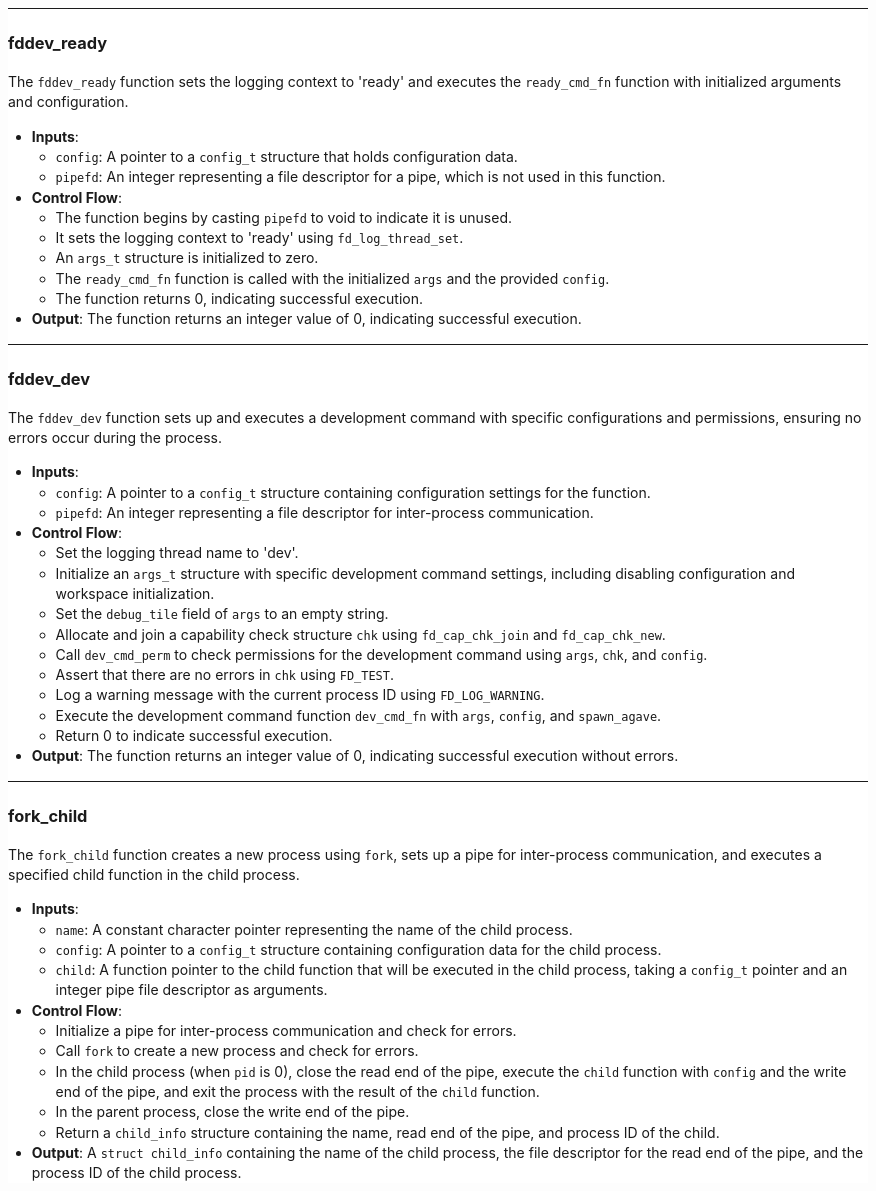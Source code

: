 
---
### fddev\_ready
The `fddev_ready` function sets the logging context to 'ready' and executes the `ready_cmd_fn` function with initialized arguments and configuration.
- **Inputs**:
    - `config`: A pointer to a `config_t` structure that holds configuration data.
    - `pipefd`: An integer representing a file descriptor for a pipe, which is not used in this function.
- **Control Flow**:
    - The function begins by casting `pipefd` to void to indicate it is unused.
    - It sets the logging context to 'ready' using `fd_log_thread_set`.
    - An `args_t` structure is initialized to zero.
    - The `ready_cmd_fn` function is called with the initialized `args` and the provided `config`.
    - The function returns 0, indicating successful execution.
- **Output**: The function returns an integer value of 0, indicating successful execution.


---
### fddev\_dev
The `fddev_dev` function sets up and executes a development command with specific configurations and permissions, ensuring no errors occur during the process.
- **Inputs**:
    - `config`: A pointer to a `config_t` structure containing configuration settings for the function.
    - `pipefd`: An integer representing a file descriptor for inter-process communication.
- **Control Flow**:
    - Set the logging thread name to 'dev'.
    - Initialize an `args_t` structure with specific development command settings, including disabling configuration and workspace initialization.
    - Set the `debug_tile` field of `args` to an empty string.
    - Allocate and join a capability check structure `chk` using `fd_cap_chk_join` and `fd_cap_chk_new`.
    - Call `dev_cmd_perm` to check permissions for the development command using `args`, `chk`, and `config`.
    - Assert that there are no errors in `chk` using `FD_TEST`.
    - Log a warning message with the current process ID using `FD_LOG_WARNING`.
    - Execute the development command function `dev_cmd_fn` with `args`, `config`, and `spawn_agave`.
    - Return 0 to indicate successful execution.
- **Output**: The function returns an integer value of 0, indicating successful execution without errors.


---
### fork\_child
The `fork_child` function creates a new process using `fork`, sets up a pipe for inter-process communication, and executes a specified child function in the child process.
- **Inputs**:
    - `name`: A constant character pointer representing the name of the child process.
    - `config`: A pointer to a `config_t` structure containing configuration data for the child process.
    - `child`: A function pointer to the child function that will be executed in the child process, taking a `config_t` pointer and an integer pipe file descriptor as arguments.
- **Control Flow**:
    - Initialize a pipe for inter-process communication and check for errors.
    - Call `fork` to create a new process and check for errors.
    - In the child process (when `pid` is 0), close the read end of the pipe, execute the `child` function with `config` and the write end of the pipe, and exit the process with the result of the `child` function.
    - In the parent process, close the write end of the pipe.
    - Return a `child_info` structure containing the name, read end of the pipe, and process ID of the child.
- **Output**: A `struct child_info` containing the name of the child process, the file descriptor for the read end of the pipe, and the process ID of the child process.
